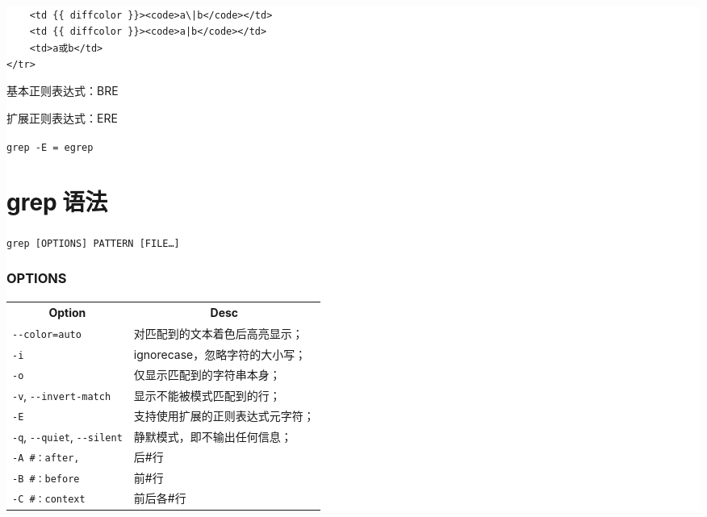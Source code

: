         <td {{ diffcolor }}><code>a\|b</code></td>
        <td {{ diffcolor }}><code>a|b</code></td>
        <td>a或b</td>
    </tr>
</table>

基本正则表达式：BRE

扩展正则表达式：ERE

```console
grep -E = egrep
```

# grep 语法

```console
grep [OPTIONS] PATTERN [FILE…]
```

### OPTIONS

<table>
    <tr>
        <th>Option</th>
        <th>Desc</th>
    </tr>
    <tr>
        <td><code>--color=auto</code></td>
        <td>对匹配到的文本着色后高亮显示；</td>
    </tr>
    <tr>
        <td><code>-i</code></td>
        <td>ignorecase，忽略字符的大小写；</td>
    </tr>
    <tr>
        <td><code>-o</code></td>
        <td>仅显示匹配到的字符串本身；</td>
    </tr>
    <tr>
        <td><code>-v</code>, <code>--invert-match</code></td>
        <td>显示不能被模式匹配到的行；</td>
    </tr>
    <tr>
        <td><code>-E</code></td>
        <td>支持使用扩展的正则表达式元字符；</td>
    </tr>
    <tr>
        <td><code>-q</code>, <code>--quiet</code>, <code>--silent</code></td>
        <td>静默模式，即不输出任何信息；</td>
    </tr>
    <tr>
        <td><code>-A #：after,</code></td>
        <td>后#行</td>
    </tr>
    <tr>
        <td><code>-B #：before</code></td>
        <td>前#行</td>
    </tr>
    <tr>
        <td><code>-C #：context</code></td>
        <td>前后各#行</td>
    </tr>
</table>
